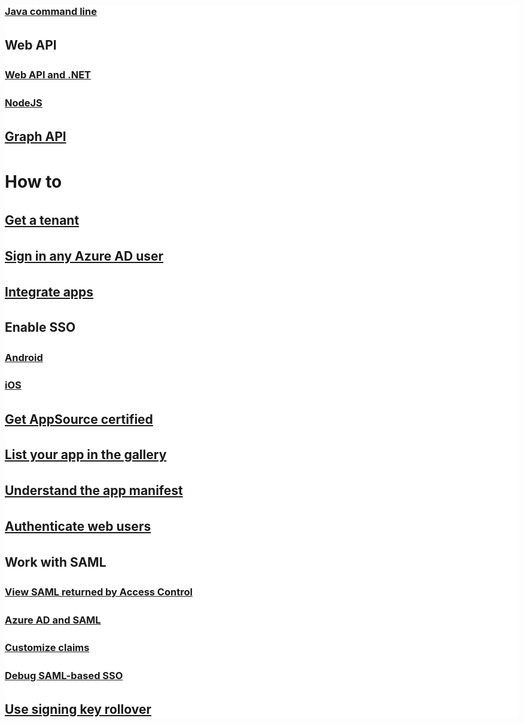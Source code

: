 ### [Java command line](active-directory-devquickstarts-headless-java.md)
## Web API
### [Web API and .NET](active-directory-devquickstarts-webapi-dotnet.md)
### [NodeJS](active-directory-devquickstarts-webapi-nodejs.md)
## [Graph API](active-directory-graph-api-quickstart.md)

# How to
## [Get a tenant](active-directory-howto-tenant.md)
## [Sign in any Azure AD user](active-directory-devhowto-multi-tenant-overview.md)
## [Integrate apps](active-directory-integrating-applications.md)
## Enable SSO
### [Android](active-directory-sso-android.md)
### [iOS](active-directory-sso-ios.md)
## [Get AppSource certified](active-directory-devhowto-appsource-certified.md)
## [List your app in the gallery](active-directory-app-gallery-listing.md)
## [Understand the app manifest](active-directory-application-manifest.md)
## [Authenticate web users](active-directory-java-authenticate-users-access-control-eclipse.md)
## Work with SAML
### [View SAML returned by Access Control](active-directory-java-view-saml-returned-by-access-control.md)
### [Azure AD and SAML](active-directory-saml-protocol-reference.md)
### [Customize claims](active-directory-saml-claims-customization.md)
### [Debug SAML-based SSO](active-directory-saml-debugging.md)
## [Use signing key rollover](active-directory-signing-key-rollover.md)
